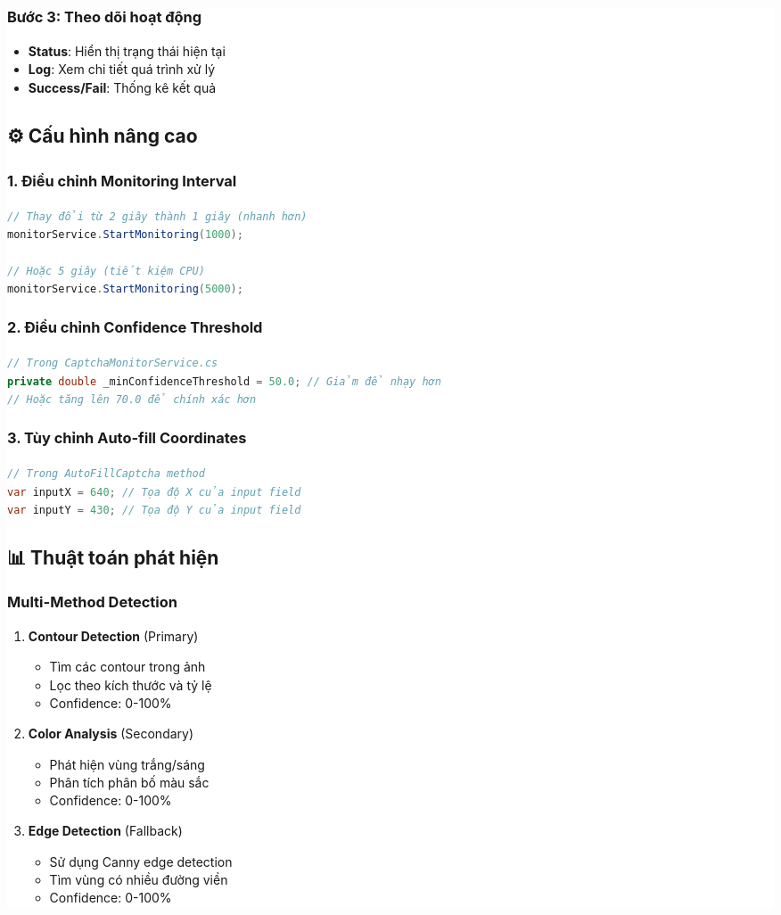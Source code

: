 ### Bước 3: Theo dõi hoạt động

- **Status**: Hiển thị trạng thái hiện tại
- **Log**: Xem chi tiết quá trình xử lý
- **Success/Fail**: Thống kê kết quả

## ⚙️ Cấu hình nâng cao

### 1. **Điều chỉnh Monitoring Interval**

```csharp
// Thay đổi từ 2 giây thành 1 giây (nhanh hơn)
monitorService.StartMonitoring(1000);

// Hoặc 5 giây (tiết kiệm CPU)
monitorService.StartMonitoring(5000);
```

### 2. **Điều chỉnh Confidence Threshold**

```csharp
// Trong CaptchaMonitorService.cs
private double _minConfidenceThreshold = 50.0; // Giảm để nhạy hơn
// Hoặc tăng lên 70.0 để chính xác hơn
```

### 3. **Tùy chỉnh Auto-fill Coordinates**

```csharp
// Trong AutoFillCaptcha method
var inputX = 640; // Tọa độ X của input field
var inputY = 430; // Tọa độ Y của input field
```

## 📊 Thuật toán phát hiện

### **Multi-Method Detection**

1. **Contour Detection** (Primary)
   - Tìm các contour trong ảnh
   - Lọc theo kích thước và tỷ lệ
   - Confidence: 0-100%

2. **Color Analysis** (Secondary)
   - Phát hiện vùng trắng/sáng
   - Phân tích phân bố màu sắc
   - Confidence: 0-100%

3. **Edge Detection** (Fallback)
   - Sử dụng Canny edge detection
   - Tìm vùng có nhiều đường viền
   - Confidence: 0-100%
